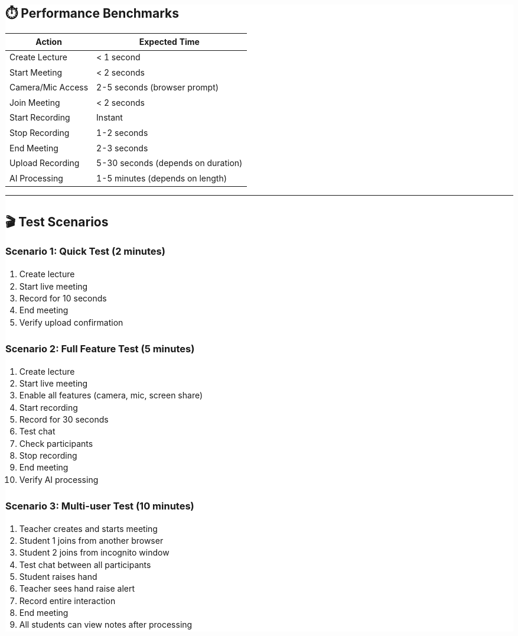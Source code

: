 
## ⏱️ Performance Benchmarks

| Action | Expected Time |
|--------|--------------|
| Create Lecture | < 1 second |
| Start Meeting | < 2 seconds |
| Camera/Mic Access | 2-5 seconds (browser prompt) |
| Join Meeting | < 2 seconds |
| Start Recording | Instant |
| Stop Recording | 1-2 seconds |
| End Meeting | 2-3 seconds |
| Upload Recording | 5-30 seconds (depends on duration) |
| AI Processing | 1-5 minutes (depends on length) |

---

## 🎬 Test Scenarios

### Scenario 1: Quick Test (2 minutes)
1. Create lecture
2. Start live meeting
3. Record for 10 seconds
4. End meeting
5. Verify upload confirmation

### Scenario 2: Full Feature Test (5 minutes)
1. Create lecture
2. Start live meeting
3. Enable all features (camera, mic, screen share)
4. Start recording
5. Record for 30 seconds
6. Test chat
7. Check participants
8. Stop recording
9. End meeting
10. Verify AI processing

### Scenario 3: Multi-user Test (10 minutes)
1. Teacher creates and starts meeting
2. Student 1 joins from another browser
3. Student 2 joins from incognito window
4. Test chat between all participants
5. Student raises hand
6. Teacher sees hand raise alert
7. Record entire interaction
8. End meeting
9. All students can view notes after processing
